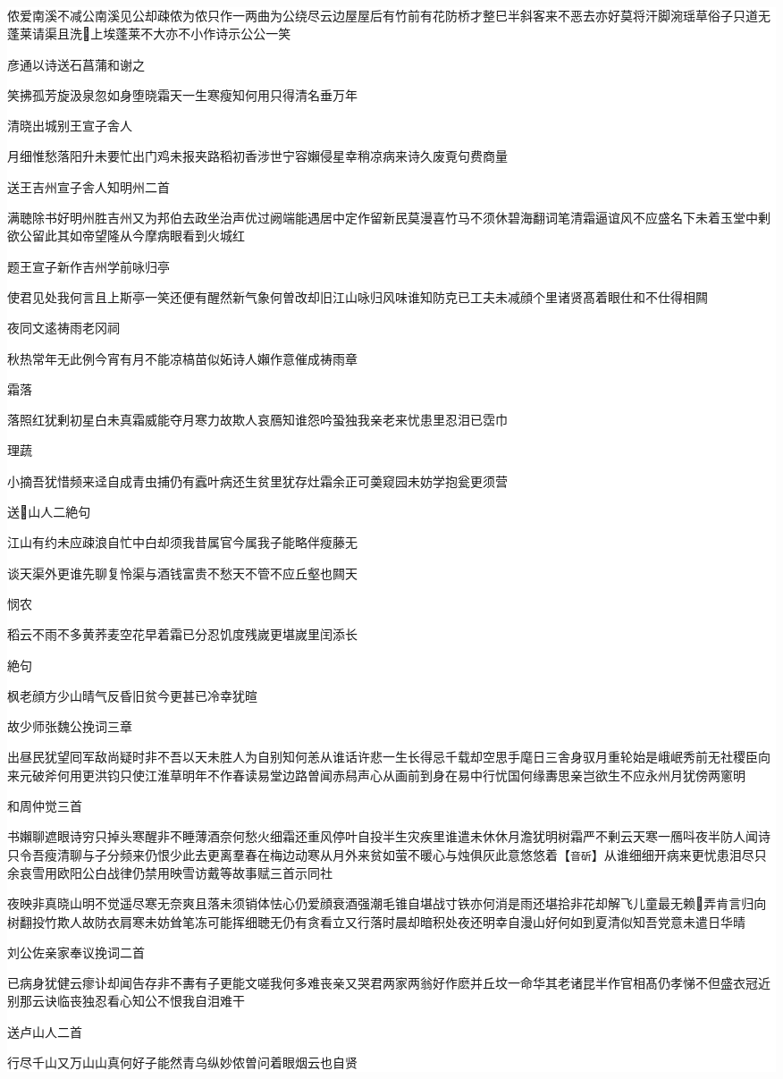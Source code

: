 侬爱南溪不减公南溪见公却疎侬为侬只作一两曲为公绕尽云边屋屋后有竹前有花防桥才整巳半斜客来不恶去亦好莫将汗脚涴瑶草俗子只道无蓬莱请渠且洗上埃蓬莱不大亦不小作诗示公公一笑  

彦通以诗送石菖蒲和谢之  

笑拂孤芳旋汲泉忽如身堕晓霜天一生寒瘦知何用只得清名垂万年  

清晓出城别王宣子舎人  

月细惟愁落阳升未要忙出门鸡未报夹路稻初香涉世宁容嬾侵星幸稍凉病来诗久废覔句费商量  

送王吉州宣子舎人知明州二首  

满聴除书好明州胜吉州又为邦伯去政坐治声优过阙端能遇居中定作留新民莫漫喜竹马不须休碧海翻词笔清霜逼谊风不应盛名下未着玉堂中剰欲公留此其如帝望隆从今摩病眼看到火城红  

题王宣子新作吉州学前咏归亭  

使君见处我何言且上斯亭一笑还便有醒然新气象何曽改却旧江山咏归风味谁知防克已工夫未减顔个里诸贤髙着眼仕和不仕得相闗  

夜同文逺祷雨老冈祠  

秋热常年无此例今宵有月不能凉槁苗似妬诗人嬾作意催成祷雨章  

霜落  

落照红犹剰初星白未真霜威能夺月寒力故欺人哀鴈知谁怨吟蛩独我亲老来忧患里忍泪已霑巾  

理蔬  

小摘吾犹惜频来迳自成青虫捕仍有蠧叶病还生贫里犹存灶霜余正可羮窥园未妨学抱瓮更须营  

送山人二絶句  

江山有约未应疎浪自忙中白却须我昔属官今属我子能略伴瘦藤无  

谈天渠外更谁先聊复怜渠与酒钱富贵不愁天不管不应丘壑也闗天  

悯农  

稻云不雨不多黄荞麦空花早着霜已分忍饥度残嵗更堪嵗里闰添长  

絶句  

枫老顔方少山晴气反昏旧贫今更甚已冷幸犹暄  

故少师张魏公挽词三章  

出昼民犹望囘军敌尚疑时非不吾以天未胜人为自别知何恙从谁话许悲一生长得忌千载却空思手麾日三舎身驭月重轮始是峨岷秀前无社稷臣向来元破斧何用更洪钧只使江淮草明年不作春读易堂边路曽闻赤舄声心从画前到身在易中行忧国何缘夀思亲岂欲生不应永州月犹傍两窻明  

和周仲觉三首  

书嬾聊遮眼诗穷只掉头寒醒非不睡薄酒奈何愁火细霜还重风停叶自投半生灾疾里谁遣未休休月澹犹明树霜严不剰云天寒一鴈呌夜半防人闻诗只令吾瘦清聊与子分频来仍恨少此去更离羣春在梅边动寒从月外来贫如萤不暖心与烛俱灰此意悠悠着【`音斫`】从谁细细开病来更忧患泪尽只余哀雪用欧阳公白战律仍禁用映雪访戴等故事赋三首示同社  

夜映非真晓山明不觉遥尽寒无奈爽且落未须销体怯心仍爱顔衰酒强潮毛锥自堪战寸铁亦何消是雨还堪拾非花却解飞儿童最无赖弄肯言归向树翻投竹欺人故防衣肩寒未妨耸笔冻可能挥细聴无仍有贪看立又行落时晨却暗积处夜还明幸自漫山好何如到夏清似知吾党意未遣日华晴  

刘公佐亲家奉议挽词二首  

已病身犹健云瘳讣却闻告存非不夀有子更能文嗟我何多难丧亲又哭君两家两翁好作麽并丘坟一命华其老诸昆半作官相髙仍孝悌不但盛衣冠近别那云诀临丧独忍看心知公不恨我自泪难干  

送卢山人二首  

行尽千山又万山山真何好子能然青乌纵妙侬曽问着眼烟云也自贤  
